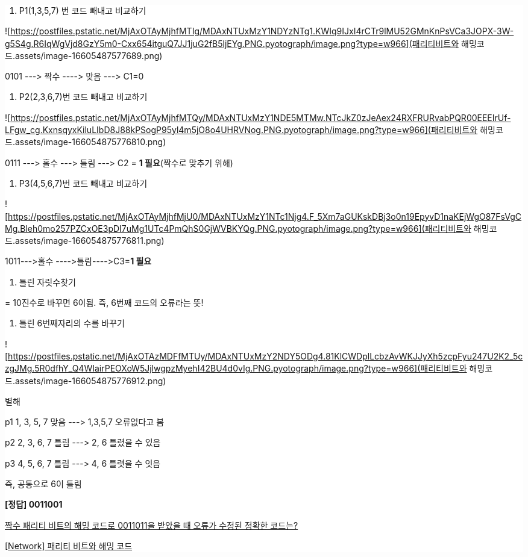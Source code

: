 1. P1(1,3,5,7) 번 코드 빼내고 비교하기

![https://postfiles.pstatic.net/MjAxOTAyMjhfMTIg/MDAxNTUxMzY1NDYzNTg1.KWIq9IJxI4rCTr9lMU52GMnKnPsVCa3JOPX-3W-g5S4g.R6IqWgVjd8GzY5m0-Cxx654itguQ7JJ1juG2fB5ljEYg.PNG.pyotograph/image.png?type=w966](패리티비트와 해밍코드.assets/image-16605487577689.png)

0101 ---> 짝수 ----> 맞음 ---> C1=0

1. P2(2,3,6,7)번 코드 빼내고 비교하기

![https://postfiles.pstatic.net/MjAxOTAyMjhfMTQy/MDAxNTUxMzY1NDE5MTMw.NTcJkZ0zJeAex24RXFRURvabPQR00EEEIrUf-LFgw_cg.KxnsqyxKiluLIbD8J88kPSogP95yl4m5jO8o4UHRVNog.PNG.pyotograph/image.png?type=w966](패리티비트와 해밍코드.assets/image-166054875776810.png)

0111 ---> 홀수 ---> 틀림 ---> C2 = **1 필요**(짝수로 맞추기 위해)

1. P3(4,5,6,7)번 코드 빼내고 비교하기

![https://postfiles.pstatic.net/MjAxOTAyMjhfMjU0/MDAxNTUxMzY1NTc1Njg4.F_5Xm7aGUKskDBj3o0n19EpyvD1naKEjWgO87FsVgCMg.Bleh0mo257PZCxOE3pDI7uMg1UTc4PmQhS0GjWVBKYQg.PNG.pyotograph/image.png?type=w966](패리티비트와 해밍코드.assets/image-166054875776811.png)

1011--->홀수 ---->틀림---->C3=**1 필요**

1. 틀린 자릿수찾기

= 10진수로 바꾸면 6이됨. 즉, 6번째 코드의 오류라는 뜻!

1. 틀린 6번째자리의 수를 바꾸기

![https://postfiles.pstatic.net/MjAxOTAzMDFfMTUy/MDAxNTUxMzY2NDY5ODg4.81KlCWDplLcbzAvWKJJyXh5zcpFyu247U2K2_5czgJMg.5R0dfhY_Q4WIairPEOXoW5JjlwgpzMyehI42BU4d0vIg.PNG.pyotograph/image.png?type=w966](패리티비트와 해밍코드.assets/image-166054875776912.png)

별해

p1 1, 3, 5, 7  맞음 ---> 1,3,5,7 오류없다고 봄

p2 2, 3, 6, 7  틀림 ---> 2, 6 틀렸을 수 있음

p3 4, 5, 6, 7 틀림 ---> 4, 6 틀렷을 수 잇음

즉, 공통으로 6이 틀림

**[정답] 0011001**



[짝수 패리티 비트의 해밍 코드로 0011011을 받았을 때 오류가 수정된 정확한 코드는?](https://m.blog.naver.com/PostView.nhn?isHttpsRedirect=true&blogId=pyotography&logNo=221485742685)

[[Network\] 패리티 비트와 해밍 코드](https://wooono.tistory.com/400)